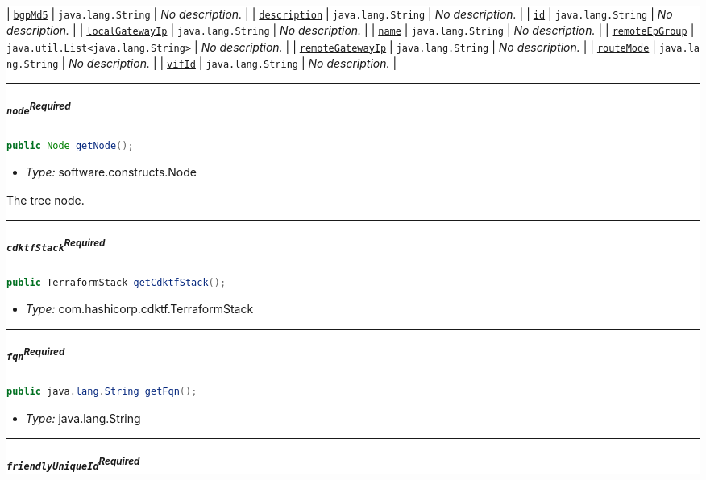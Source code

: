 | <code><a href="#@cdktf/provider-opentelekomcloud.dcVirtualInterfacePeerV3.DcVirtualInterfacePeerV3.property.bgpMd5">bgpMd5</a></code> | <code>java.lang.String</code> | *No description.* |
| <code><a href="#@cdktf/provider-opentelekomcloud.dcVirtualInterfacePeerV3.DcVirtualInterfacePeerV3.property.description">description</a></code> | <code>java.lang.String</code> | *No description.* |
| <code><a href="#@cdktf/provider-opentelekomcloud.dcVirtualInterfacePeerV3.DcVirtualInterfacePeerV3.property.id">id</a></code> | <code>java.lang.String</code> | *No description.* |
| <code><a href="#@cdktf/provider-opentelekomcloud.dcVirtualInterfacePeerV3.DcVirtualInterfacePeerV3.property.localGatewayIp">localGatewayIp</a></code> | <code>java.lang.String</code> | *No description.* |
| <code><a href="#@cdktf/provider-opentelekomcloud.dcVirtualInterfacePeerV3.DcVirtualInterfacePeerV3.property.name">name</a></code> | <code>java.lang.String</code> | *No description.* |
| <code><a href="#@cdktf/provider-opentelekomcloud.dcVirtualInterfacePeerV3.DcVirtualInterfacePeerV3.property.remoteEpGroup">remoteEpGroup</a></code> | <code>java.util.List<java.lang.String></code> | *No description.* |
| <code><a href="#@cdktf/provider-opentelekomcloud.dcVirtualInterfacePeerV3.DcVirtualInterfacePeerV3.property.remoteGatewayIp">remoteGatewayIp</a></code> | <code>java.lang.String</code> | *No description.* |
| <code><a href="#@cdktf/provider-opentelekomcloud.dcVirtualInterfacePeerV3.DcVirtualInterfacePeerV3.property.routeMode">routeMode</a></code> | <code>java.lang.String</code> | *No description.* |
| <code><a href="#@cdktf/provider-opentelekomcloud.dcVirtualInterfacePeerV3.DcVirtualInterfacePeerV3.property.vifId">vifId</a></code> | <code>java.lang.String</code> | *No description.* |

---

##### `node`<sup>Required</sup> <a name="node" id="@cdktf/provider-opentelekomcloud.dcVirtualInterfacePeerV3.DcVirtualInterfacePeerV3.property.node"></a>

```java
public Node getNode();
```

- *Type:* software.constructs.Node

The tree node.

---

##### `cdktfStack`<sup>Required</sup> <a name="cdktfStack" id="@cdktf/provider-opentelekomcloud.dcVirtualInterfacePeerV3.DcVirtualInterfacePeerV3.property.cdktfStack"></a>

```java
public TerraformStack getCdktfStack();
```

- *Type:* com.hashicorp.cdktf.TerraformStack

---

##### `fqn`<sup>Required</sup> <a name="fqn" id="@cdktf/provider-opentelekomcloud.dcVirtualInterfacePeerV3.DcVirtualInterfacePeerV3.property.fqn"></a>

```java
public java.lang.String getFqn();
```

- *Type:* java.lang.String

---

##### `friendlyUniqueId`<sup>Required</sup> <a name="friendlyUniqueId" id="@cdktf/provider-opentelekomcloud.dcVirtualInterfacePeerV3.DcVirtualInterfacePeerV3.property.friendlyUniqueId"></a>
